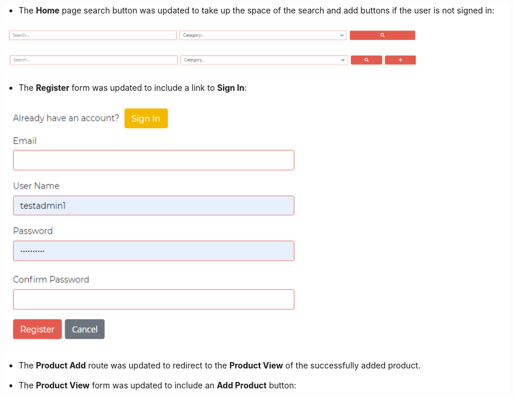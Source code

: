* The **Home** page search button was updated to take up the space of the search and add buttons 
if the user is not signed in:  
<img src="/static/testing/search-new.png" width="700px" style="margin: 5px;">  
<img src="/static/testing/search-new-signedin.png" width="700px" style="margin: 5px;">

* The **Register** form was updated to include a link to **Sign In**:  
<img src="/static/testing/register-new.png" width="500px" style="margin: 5px;">  

* The **Product Add** route was updated to redirect to the **Product View** of the 
successfully added product.  

* The **Product View** form was updated to include an **Add Product** button:  